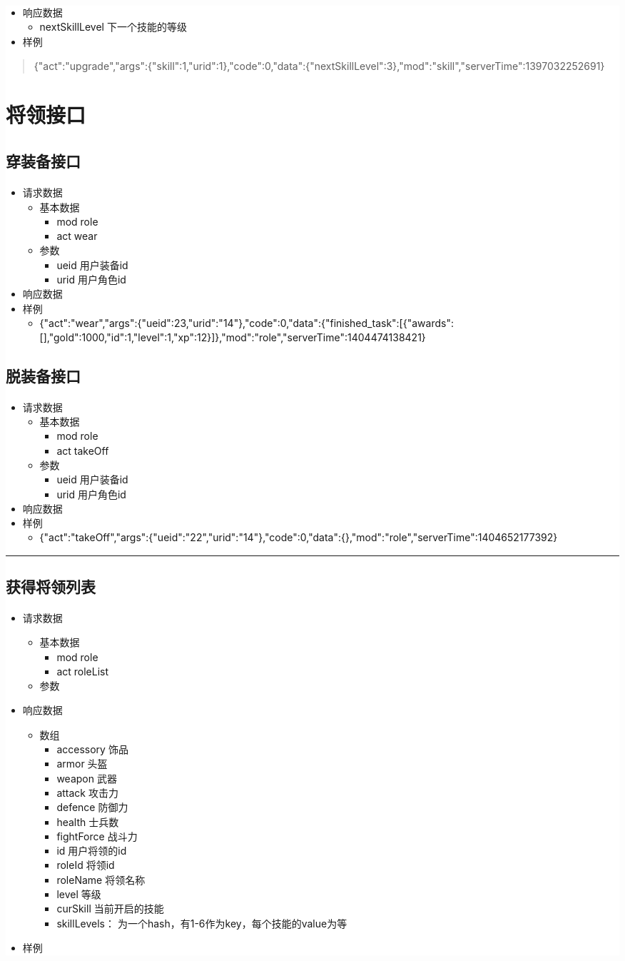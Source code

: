 + 响应数据
	* nextSkillLevel	下一个技能的等级
+ 样例
> {"act":"upgrade","args":{"skill":1,"urid":1},"code":0,"data":{"nextSkillLevel":3},"mod":"skill","serverTime":1397032252691}


将领接口
=======
穿装备接口
-------
+ 请求数据
	* 基本数据
		* mod	role
		* act	wear
	* 参数
		* ueid	用户装备id
		* urid	用户角色id
+ 响应数据
+ 样例
	+ {"act":"wear","args":{"ueid":23,"urid":"14"},"code":0,"data":{"finished_task":[{"awards":[],"gold":1000,"id":1,"level":1,"xp":12}]},"mod":"role","serverTime":1404474138421}

脱装备接口
------
+ 请求数据
	* 基本数据
		* mod	role
		* act takeOff
	* 参数
		* ueid	用户装备id
		* urid	用户角色id
+ 响应数据
+ 样例
	+ {"act":"takeOff","args":{"ueid":"22","urid":"14"},"code":0,"data":{},"mod":"role","serverTime":1404652177392}
	
------	
	
获得将领列表
-------
+ 请求数据
	+ 基本数据
		+ mod	role
		+ act	roleList
	+ 参数
		
+ 响应数据
	+ 数组
		+ accessory	饰品
		+ armor		头盔
		+ weapon	武器
		+ attack	攻击力
		+ defence	防御力
		+ health	士兵数
		+ fightForce	战斗力
		+ id		用户将领的id
		+ roleId	将领id
		+ roleName	将领名称
		+ level		等级
		+ curSkill	当前开启的技能
		+ skillLevels： 为一个hash，有1-6作为key，每个技能的value为等 
+ 样例